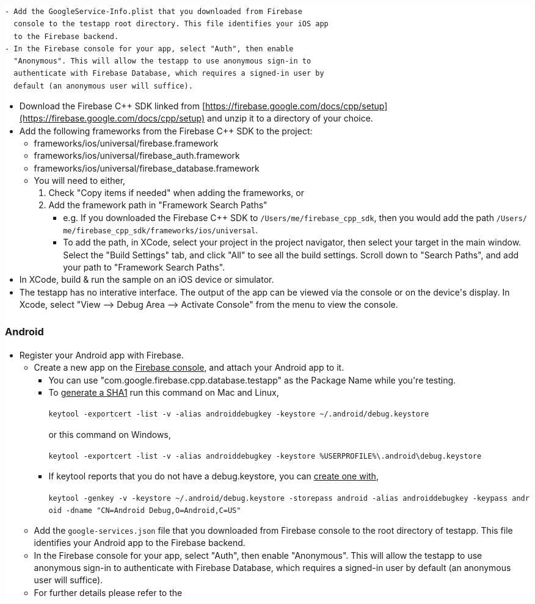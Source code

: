     - Add the GoogleService-Info.plist that you downloaded from Firebase
      console to the testapp root directory. This file identifies your iOS app
      to the Firebase backend.
    - In the Firebase console for your app, select "Auth", then enable
      "Anonymous". This will allow the testapp to use anonymous sign-in to
      authenticate with Firebase Database, which requires a signed-in user by
      default (an anonymous user will suffice).
  - Download the Firebase C++ SDK linked from
    [https://firebase.google.com/docs/cpp/setup](https://firebase.google.com/docs/cpp/setup)
    and unzip it to a directory of your choice.
  - Add the following frameworks from the Firebase C++ SDK to the project:
    - frameworks/ios/universal/firebase.framework
    - frameworks/ios/universal/firebase_auth.framework
    - frameworks/ios/universal/firebase_database.framework
    - You will need to either,
       1. Check "Copy items if needed" when adding the frameworks, or
       2. Add the framework path in "Framework Search Paths"
          - e.g. If you downloaded the Firebase C++ SDK to
            `/Users/me/firebase_cpp_sdk`,
            then you would add the path
            `/Users/me/firebase_cpp_sdk/frameworks/ios/universal`.
          - To add the path, in XCode, select your project in the project
            navigator, then select your target in the main window.
            Select the "Build Settings" tab, and click "All" to see all
            the build settings. Scroll down to "Search Paths", and add
            your path to "Framework Search Paths".
  - In XCode, build & run the sample on an iOS device or simulator.
  - The testapp has no interative interface. The output of the app can be viewed
    via the console or on the device's display.  In Xcode, select
    "View --> Debug Area --> Activate Console" from the menu to view the console.

### Android
  - Register your Android app with Firebase.
    - Create a new app on
      the [Firebase console](https://firebase.google.com/console/), and attach
      your Android app to it.
      - You can use "com.google.firebase.cpp.database.testapp" as the Package
        Name while you're testing.
      - To
        [generate a SHA1](https://developers.google.com/android/guides/client-auth)
        run this command on Mac and Linux,
        ```
        keytool -exportcert -list -v -alias androiddebugkey -keystore ~/.android/debug.keystore
        ```
        or this command on Windows,
        ```
        keytool -exportcert -list -v -alias androiddebugkey -keystore %USERPROFILE%\.android\debug.keystore
        ```
      - If keytool reports that you do not have a debug.keystore, you can
        [create one with](http://developer.android.com/tools/publishing/app-signing.html#signing-manually),
        ```
        keytool -genkey -v -keystore ~/.android/debug.keystore -storepass android -alias androiddebugkey -keypass android -dname "CN=Android Debug,O=Android,C=US"
        ```
    - Add the `google-services.json` file that you downloaded from Firebase
      console to the root directory of testapp. This file identifies your
      Android app to the Firebase backend.
    - In the Firebase console for your app, select "Auth", then enable
      "Anonymous". This will allow the testapp to use anonymous sign-in to
      authenticate with Firebase Database, which requires a signed-in user by
      default (an anonymous user will suffice).
    - For further details please refer to the